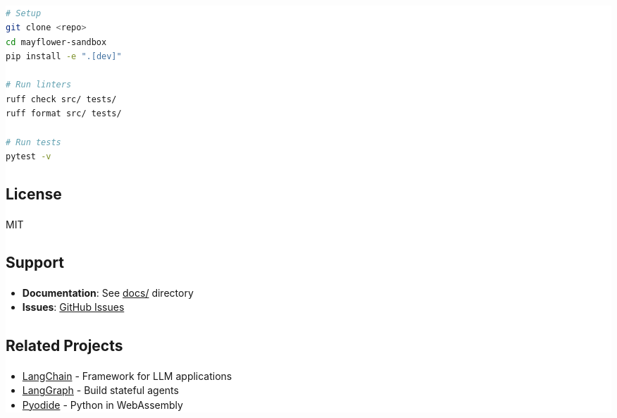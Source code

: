 ```bash
# Setup
git clone <repo>
cd mayflower-sandbox
pip install -e ".[dev]"

# Run linters
ruff check src/ tests/
ruff format src/ tests/

# Run tests
pytest -v
```

## License

MIT

## Support

- **Documentation**: See [docs/](docs/) directory
- **Issues**: [GitHub Issues](https://github.com/mayflower/mayflower-sandbox/issues)

## Related Projects

- [LangChain](https://github.com/langchain-ai/langchain) - Framework for LLM applications
- [LangGraph](https://github.com/langchain-ai/langgraph) - Build stateful agents
- [Pyodide](https://pyodide.org/) - Python in WebAssembly
